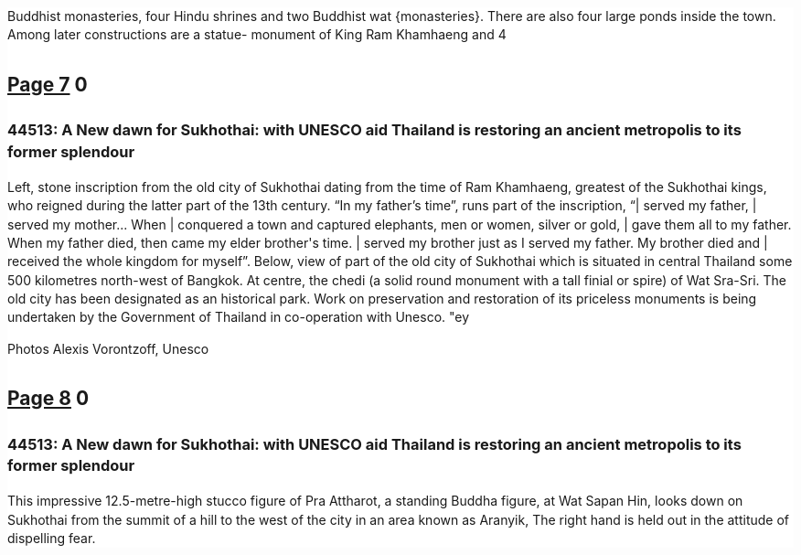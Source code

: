 Buddhist monasteries, four Hindu shrines 
and two Buddhist wat {monasteries}. There 
are also four large ponds inside the town. 
Among later constructions are a statue- 
monument of King Ram Khamhaeng and 4

## [Page 7](https://demo.humlab.umu.se/courier/044515engo.pdf#page=7) 0

### 44513: A New dawn for Sukhothai: with UNESCO aid Thailand is restoring an ancient metropolis to its former splendour

  
   
   
Left, stone inscription from the old city of Sukhothai dating from 
the time of Ram Khamhaeng, greatest of the Sukhothai kings, who 
reigned during the latter part of the 13th century. “In my father’s 
time”, runs part of the inscription, “| served my father, | served my 
mother... When | conquered a town and captured elephants, men or 
women, silver or gold, | gave them all to my father. When my father 
died, then came my elder brother's time. | served my brother just as 
I served my father. My brother died and | received the whole 
kingdom for myself”. Below, view of part of the old city of 
Sukhothai which is situated in central Thailand some 500 kilometres 
north-west of Bangkok. At centre, the chedi (a solid round 
monument with a tall finial or spire) of Wat Sra-Sri. The old city has 
been designated as an historical park. Work on preservation and 
restoration of its priceless monuments is being undertaken by the 
Government of Thailand in co-operation with Unesco. 
"ey 
  
Photos Alexis Vorontzoff, Unesco

## [Page 8](https://demo.humlab.umu.se/courier/044515engo.pdf#page=8) 0

### 44513: A New dawn for Sukhothai: with UNESCO aid Thailand is restoring an ancient metropolis to its former splendour

This impressive 12.5-metre-high 
stucco figure of Pra Attharot, a 
standing Buddha figure, at Wat 
Sapan Hin, looks down on 
Sukhothai from the summit of a 
hill to the west of the city in an 
area known as Aranyik, The right 
hand is held out in the attitude of 
dispelling fear. 
 